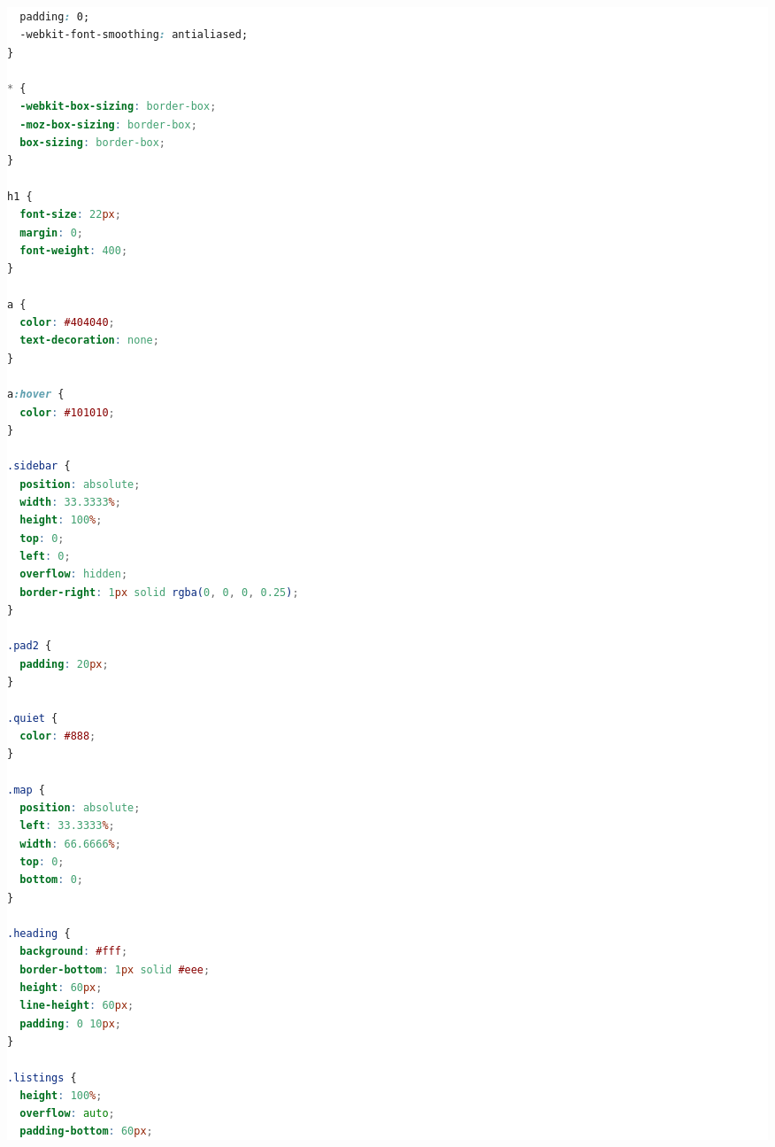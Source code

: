 ```css
  padding: 0;
  -webkit-font-smoothing: antialiased;
}

* {
  -webkit-box-sizing: border-box;
  -moz-box-sizing: border-box;
  box-sizing: border-box;
}

h1 {
  font-size: 22px;
  margin: 0;
  font-weight: 400;
}

a {
  color: #404040;
  text-decoration: none;
}

a:hover {
  color: #101010;
}

.sidebar {
  position: absolute;
  width: 33.3333%;
  height: 100%;
  top: 0;
  left: 0;
  overflow: hidden;
  border-right: 1px solid rgba(0, 0, 0, 0.25);
}

.pad2 {
  padding: 20px;
}

.quiet {
  color: #888;
}

.map {
  position: absolute;
  left: 33.3333%;
  width: 66.6666%;
  top: 0;
  bottom: 0;
}

.heading {
  background: #fff;
  border-bottom: 1px solid #eee;
  height: 60px;
  line-height: 60px;
  padding: 0 10px;
}

.listings {
  height: 100%;
  overflow: auto;
  padding-bottom: 60px;
```